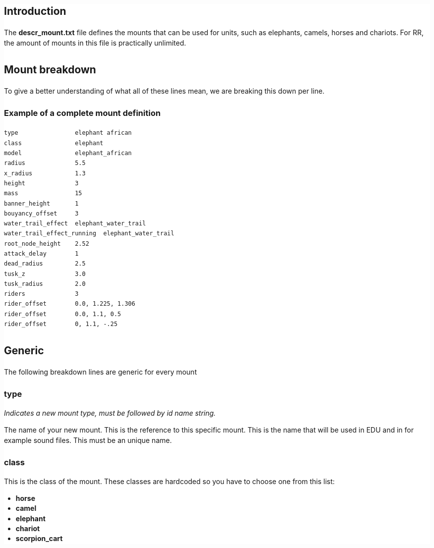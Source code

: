 ## Introduction

The **descr_mount.txt** file defines the mounts that can be used for units, such as elephants, camels, horses and chariots.
For RR, the amount of mounts in this file is practically unlimited. 

## Mount breakdown
To give a better understanding of what all of these lines mean, we are breaking this down per line.

### Example of a complete mount definition

```
type				elephant african
class				elephant
model				elephant_african
radius				5.5
x_radius			1.3
height				3
mass				15
banner_height		1
bouyancy_offset		3
water_trail_effect	elephant_water_trail
water_trail_effect_running  elephant_water_trail
root_node_height	2.52
attack_delay		1
dead_radius			2.5
tusk_z				3.0
tusk_radius			2.0
riders				3
rider_offset		0.0, 1.225, 1.306
rider_offset		0.0, 1.1, 0.5
rider_offset		0, 1.1, -.25
```

## Generic
The following breakdown lines are generic for every mount

### type

*Indicates a new mount type, must be followed by id name string.*

The name of your new mount. This is the reference to this specific mount. This is the name that will be used in EDU and in for example sound files. This must be an unique name.

### class

This is the class of the mount. These classes are hardcoded so you have to choose one from this list:
* **horse**
* **camel**
* **elephant**
* **chariot**
* **scorpion_cart**
